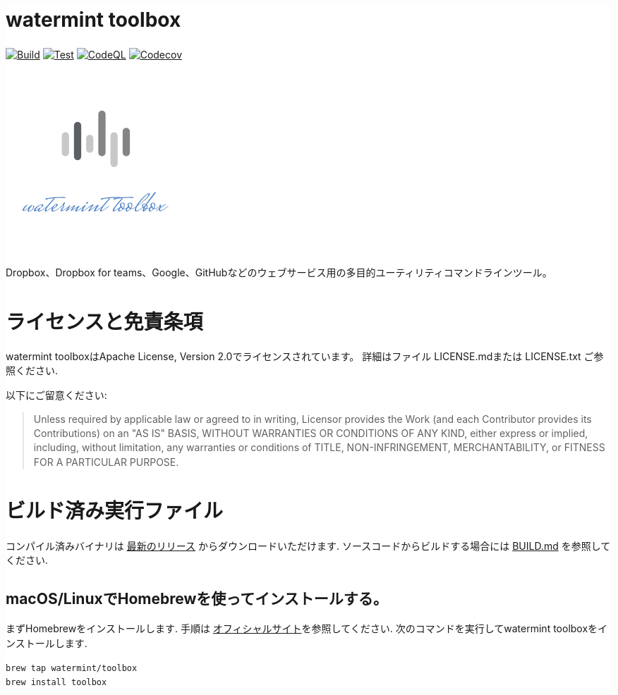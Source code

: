 # watermint toolbox

[![Build](https://github.com/watermint/toolbox/actions/workflows/build.yml/badge.svg)](https://github.com/watermint/toolbox/actions/workflows/build.yml)
[![Test](https://github.com/watermint/toolbox/actions/workflows/test.yml/badge.svg)](https://github.com/watermint/toolbox/actions/workflows/test.yml)
[![CodeQL](https://github.com/watermint/toolbox/actions/workflows/codeql-analysis.yml/badge.svg)](https://github.com/watermint/toolbox/actions/workflows/codeql-analysis.yml)
[![Codecov](https://codecov.io/gh/watermint/toolbox/branch/main/graph/badge.svg?token=CrE8reSVvE)](https://codecov.io/gh/watermint/toolbox)

![watermint toolbox](resources/images/watermint-toolbox-256x256.png)

Dropbox、Dropbox for teams、Google、GitHubなどのウェブサービス用の多目的ユーティリティコマンドラインツール。

# ライセンスと免責条項

watermint toolboxはApache License, Version 2.0でライセンスされています。
詳細はファイル LICENSE.mdまたは LICENSE.txt ご参照ください.

以下にご留意ください:
> Unless required by applicable law or agreed to in writing, Licensor provides the Work (and each Contributor provides its Contributions) on an "AS IS" BASIS, WITHOUT WARRANTIES OR CONDITIONS OF ANY KIND, either express or implied, including, without limitation, any warranties or conditions of TITLE, NON-INFRINGEMENT, MERCHANTABILITY, or FITNESS FOR A PARTICULAR PURPOSE.

# ビルド済み実行ファイル

コンパイル済みバイナリは [最新のリリース](https://github.com/watermint/toolbox/releases/latest) からダウンロードいただけます. ソースコードからビルドする場合には [BUILD.md](BUILD.md) を参照してください.

## macOS/LinuxでHomebrewを使ってインストールする。

まずHomebrewをインストールします. 手順は [オフィシャルサイト](https://brew.sh/)を参照してください. 次のコマンドを実行してwatermint toolboxをインストールします.
```
brew tap watermint/toolbox
brew install toolbox
```
